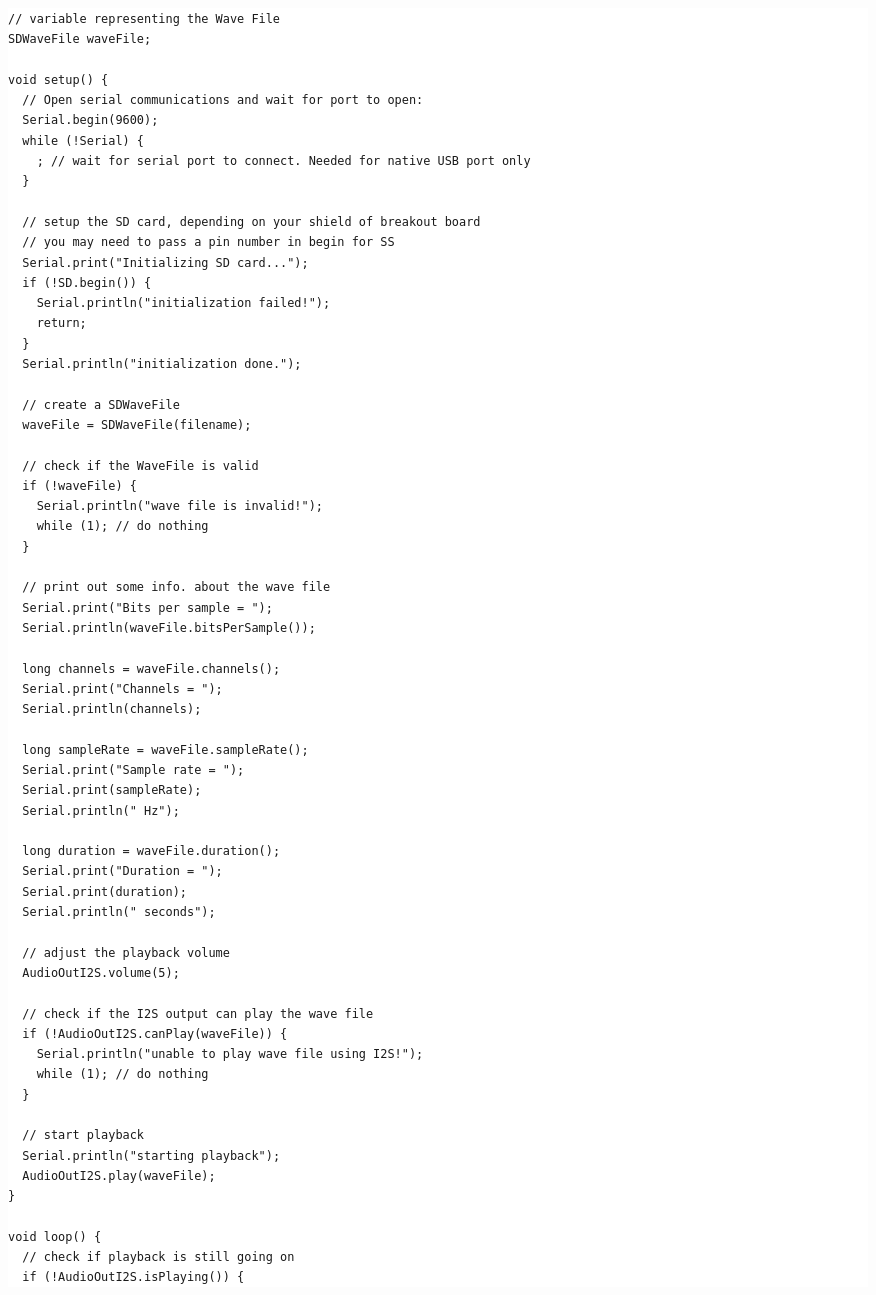 ```
// variable representing the Wave File
SDWaveFile waveFile;

void setup() {
  // Open serial communications and wait for port to open:
  Serial.begin(9600);
  while (!Serial) {
    ; // wait for serial port to connect. Needed for native USB port only
  }

  // setup the SD card, depending on your shield of breakout board
  // you may need to pass a pin number in begin for SS
  Serial.print("Initializing SD card...");
  if (!SD.begin()) {
    Serial.println("initialization failed!");
    return;
  }
  Serial.println("initialization done.");

  // create a SDWaveFile
  waveFile = SDWaveFile(filename);

  // check if the WaveFile is valid
  if (!waveFile) {
    Serial.println("wave file is invalid!");
    while (1); // do nothing
  }

  // print out some info. about the wave file
  Serial.print("Bits per sample = ");
  Serial.println(waveFile.bitsPerSample());

  long channels = waveFile.channels();
  Serial.print("Channels = ");
  Serial.println(channels);

  long sampleRate = waveFile.sampleRate();
  Serial.print("Sample rate = ");
  Serial.print(sampleRate);
  Serial.println(" Hz");

  long duration = waveFile.duration();
  Serial.print("Duration = ");
  Serial.print(duration);
  Serial.println(" seconds");

  // adjust the playback volume
  AudioOutI2S.volume(5);

  // check if the I2S output can play the wave file
  if (!AudioOutI2S.canPlay(waveFile)) {
    Serial.println("unable to play wave file using I2S!");
    while (1); // do nothing
  }

  // start playback
  Serial.println("starting playback");
  AudioOutI2S.play(waveFile);
}

void loop() {
  // check if playback is still going on
  if (!AudioOutI2S.isPlaying()) {
```